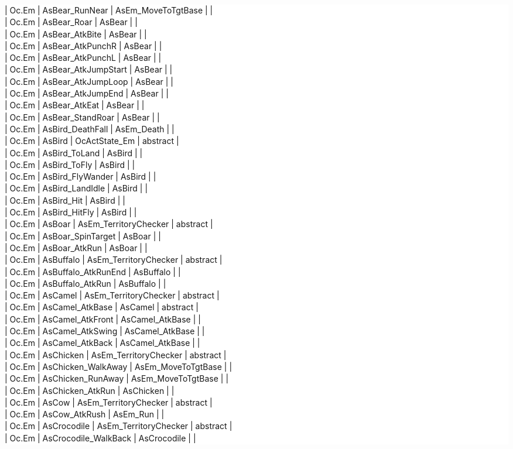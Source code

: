 | Oc.Em | AsBear_RunNear  | AsEm_MoveToTgtBase    |   |  
| Oc.Em | AsBear_Roar  | AsBear    |   |  
| Oc.Em | AsBear_AtkBite  | AsBear    |   |  
| Oc.Em | AsBear_AtkPunchR  | AsBear    |   |  
| Oc.Em | AsBear_AtkPunchL  | AsBear    |   |  
| Oc.Em | AsBear_AtkJumpStart  | AsBear    |   |  
| Oc.Em | AsBear_AtkJumpLoop  | AsBear    |   |  
| Oc.Em | AsBear_AtkJumpEnd  | AsBear    |   |  
| Oc.Em | AsBear_AtkEat  | AsBear    |   |  
| Oc.Em | AsBear_StandRoar  | AsBear    |   |  
| Oc.Em | AsBird_DeathFall  | AsEm_Death    |   |  
| Oc.Em | AsBird  | OcActState_Em    | abstract  |  
| Oc.Em | AsBird_ToLand  | AsBird    |   |  
| Oc.Em | AsBird_ToFly  | AsBird    |   |  
| Oc.Em | AsBird_FlyWander  | AsBird    |   |  
| Oc.Em | AsBird_LandIdle  | AsBird    |   |  
| Oc.Em | AsBird_Hit  | AsBird    |   |  
| Oc.Em | AsBird_HitFly  | AsBird    |   |  
| Oc.Em | AsBoar  | AsEm_TerritoryChecker    | abstract  |  
| Oc.Em | AsBoar_SpinTarget  | AsBoar    |   |  
| Oc.Em | AsBoar_AtkRun  | AsBoar    |   |  
| Oc.Em | AsBuffalo  | AsEm_TerritoryChecker    | abstract  |  
| Oc.Em | AsBuffalo_AtkRunEnd  | AsBuffalo    |   |  
| Oc.Em | AsBuffalo_AtkRun  | AsBuffalo    |   |  
| Oc.Em | AsCamel  | AsEm_TerritoryChecker    | abstract  |  
| Oc.Em | AsCamel_AtkBase  | AsCamel    | abstract  |  
| Oc.Em | AsCamel_AtkFront  | AsCamel_AtkBase    |   |  
| Oc.Em | AsCamel_AtkSwing  | AsCamel_AtkBase    |   |  
| Oc.Em | AsCamel_AtkBack  | AsCamel_AtkBase    |   |  
| Oc.Em | AsChicken  | AsEm_TerritoryChecker    | abstract  |  
| Oc.Em | AsChicken_WalkAway  | AsEm_MoveToTgtBase    |   |  
| Oc.Em | AsChicken_RunAway  | AsEm_MoveToTgtBase    |   |  
| Oc.Em | AsChicken_AtkRun  | AsChicken    |   |  
| Oc.Em | AsCow  | AsEm_TerritoryChecker    | abstract  |  
| Oc.Em | AsCow_AtkRush  | AsEm_Run    |   |  
| Oc.Em | AsCrocodile  | AsEm_TerritoryChecker    | abstract  |  
| Oc.Em | AsCrocodile_WalkBack  | AsCrocodile    |   |  